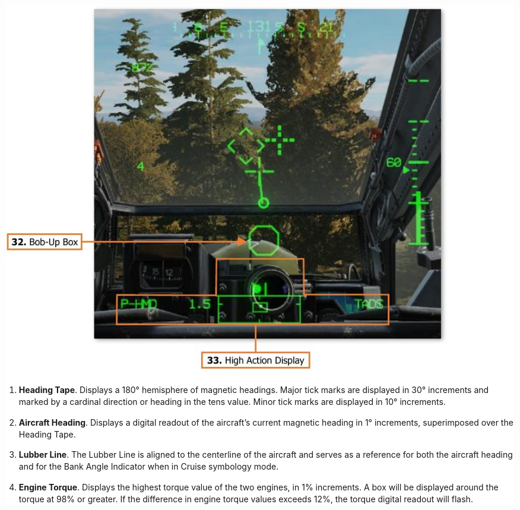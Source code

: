 
![Bob-UpMode](img/img-94-3-screen.jpg)


1. **Heading Tape**. Displays a 180° hemisphere of magnetic headings. Major tick marks are displayed in 30°
     increments and marked by a cardinal direction or heading in the tens value. Minor tick marks are displayed
     in 10° increments.

1. **Aircraft Heading**. Displays a digital readout of the aircraft’s current magnetic heading in 1° increments,
     superimposed over the Heading Tape.

1. **Lubber Line**. The Lubber Line is aligned to the centerline of the aircraft and serves as a reference for both
     the aircraft heading and for the Bank Angle Indicator when in Cruise symbology mode.

1. **Engine Torque**. Displays the highest torque value of the two engines, in 1% increments. A box will be
     displayed around the torque at 98% or greater. If the difference in engine torque values exceeds 12%, the
     torque digital readout will flash.
